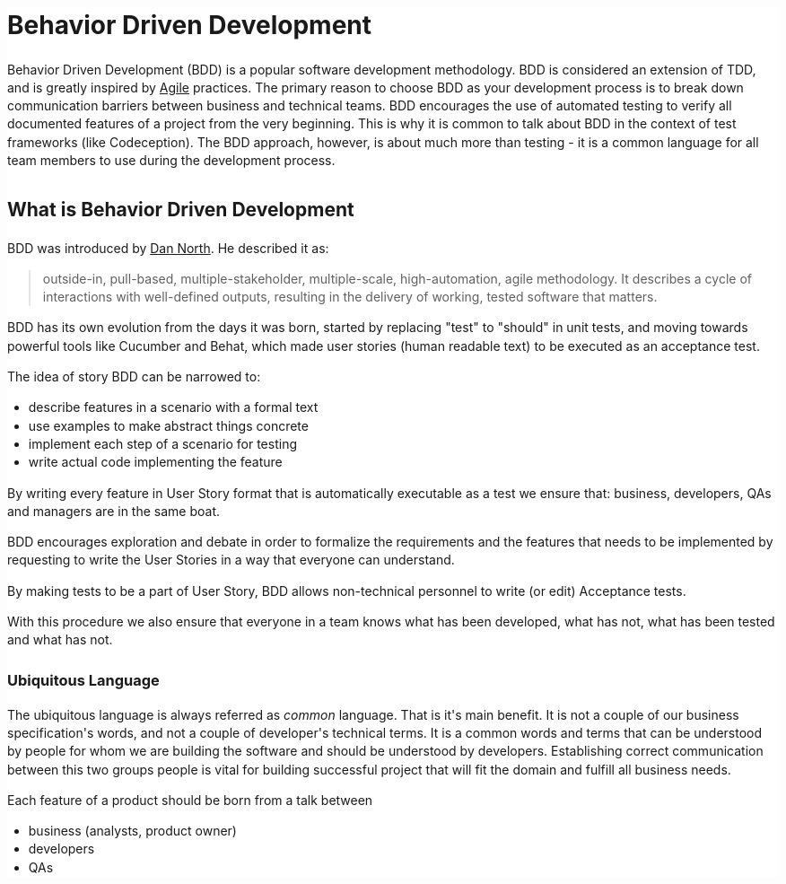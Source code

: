 # Behavior Driven Development

Behavior Driven Development (BDD) is a popular software development methodology. BDD is considered an extension of TDD, and is greatly inspired by [Agile](http://agilemanifesto.org/) practices. The primary reason to choose BDD as your development process is to break down communication barriers between business and technical teams. BDD encourages the use of automated testing to verify all documented features of a project from the very beginning. This is why it is common to talk about BDD in the context of test frameworks (like Codeception). The BDD approach, however, is about much more than testing - it is a common language for all team members to use during the development process.

## What is Behavior Driven Development

BDD was introduced by [Dan North](https://dannorth.net/introducing-bdd/). He described it as:

>  outside-in, pull-based, multiple-stakeholder, multiple-scale, high-automation, agile methodology. It describes a cycle of interactions with well-defined outputs, resulting in the delivery of working, tested software that matters.

BDD has its own evolution from the days it was born, started by replacing "test" to "should" in unit tests, and moving towards powerful tools like Cucumber and Behat, which made user stories (human readable text) to be executed as an acceptance test.

The idea of story BDD can be narrowed to:

* describe features in a scenario with a formal text
* use examples to make abstract things concrete
* implement each step of a scenario for testing
* write actual code implementing the feature

By writing every feature in User Story format that is automatically executable as a test we ensure that: business, developers, QAs and managers are in the same boat.

BDD encourages exploration and debate in order to formalize the requirements and the features that needs to be implemented by requesting to write the User Stories in a way that everyone can understand.

By making tests to be a part of User Story, BDD allows non-technical personnel to write (or edit) Acceptance tests.

With this procedure we also ensure that everyone in a team knows what has been developed, what has not, what has been tested and what has not.

### Ubiquitous Language

The ubiquitous language is always referred as *common* language. That is it's main benefit. It is not a couple of our business specification's words, and not a couple of developer's technical terms. It is a common words and terms that can be understood by people for whom we are building the software and should be understood by developers. Establishing correct communication between this two groups people is vital for building successful project that will fit the domain and fulfill all business needs.

Each feature of a product should be born from a talk between

* business (analysts, product owner)
* developers
* QAs

